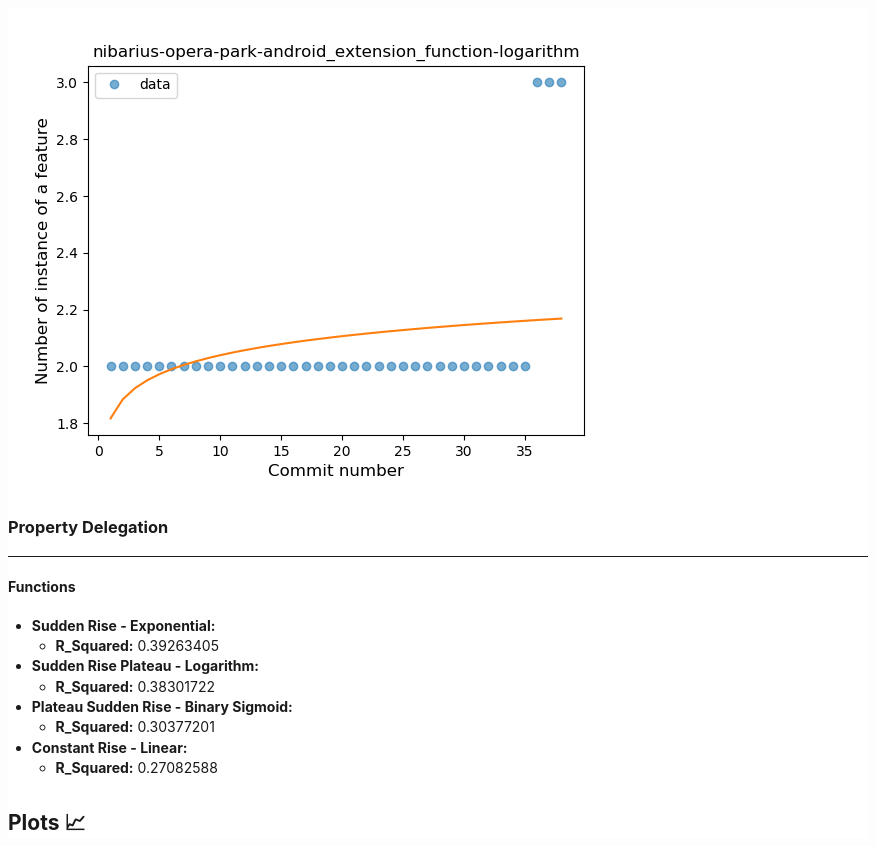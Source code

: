 ![nibarius-opera-park-android T6](../plots/nibarius-opera-park-android_extension_function_T6.png)
### <a name="property_delegation">Property Delegation</a>
----
#### Functions
* **Sudden Rise - Exponential:** ![equation](http://latex.codecogs.com/svg.latex?140.012631x%5E%7B1.044822%7D%20&plus;%2021.521714)
    * **R_Squared:** 0.39263405
* **Sudden Rise Plateau - Logarithm:** ![equation](http://latex.codecogs.com/svg.latex?2.781891%5Clog_%7B7.361752%7D%28x%29%20&plus;%2016.420542)
    * **R_Squared:** 0.38301722
* **Plateau Sudden Rise - Binary Sigmoid:** ![equation](http://latex.codecogs.com/svg.latex?%5Cfrac%7B-6.105911%7D%7B1%20&plus;%20%5Cepsilon%5E%28--830.579461%28x%20-7.471521%29%29%7D%20&plus;%2022.534483)
    * **R_Squared:** 0.30377201
* **Constant Rise - Linear:** ![equation](http://latex.codecogs.com/svg.latex?0.021276x%20&plus;%2020.362247)
    * **R_Squared:** 0.27082588

**Plots** :chart_with_upwards_trend:
-----
